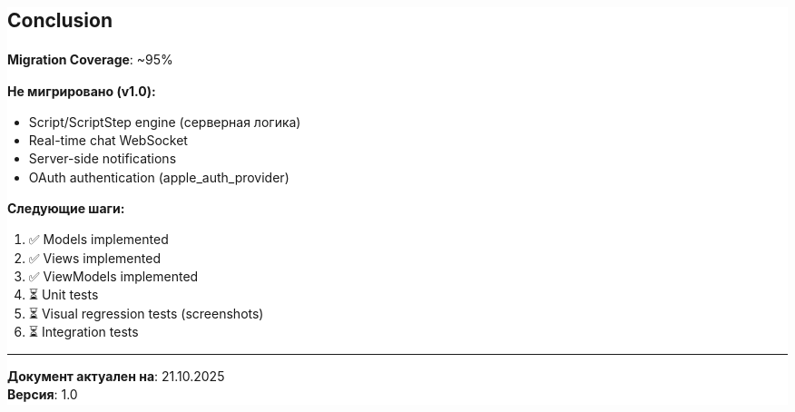 
## Conclusion

**Migration Coverage**: ~95%

**Не мигрировано (v1.0):**
- Script/ScriptStep engine (серверная логика)
- Real-time chat WebSocket
- Server-side notifications
- OAuth authentication (apple_auth_provider)

**Следующие шаги:**
1. ✅ Models implemented
2. ✅ Views implemented
3. ✅ ViewModels implemented
4. ⏳ Unit tests
5. ⏳ Visual regression tests (screenshots)
6. ⏳ Integration tests

---

**Документ актуален на**: 21.10.2025  
**Версия**: 1.0

